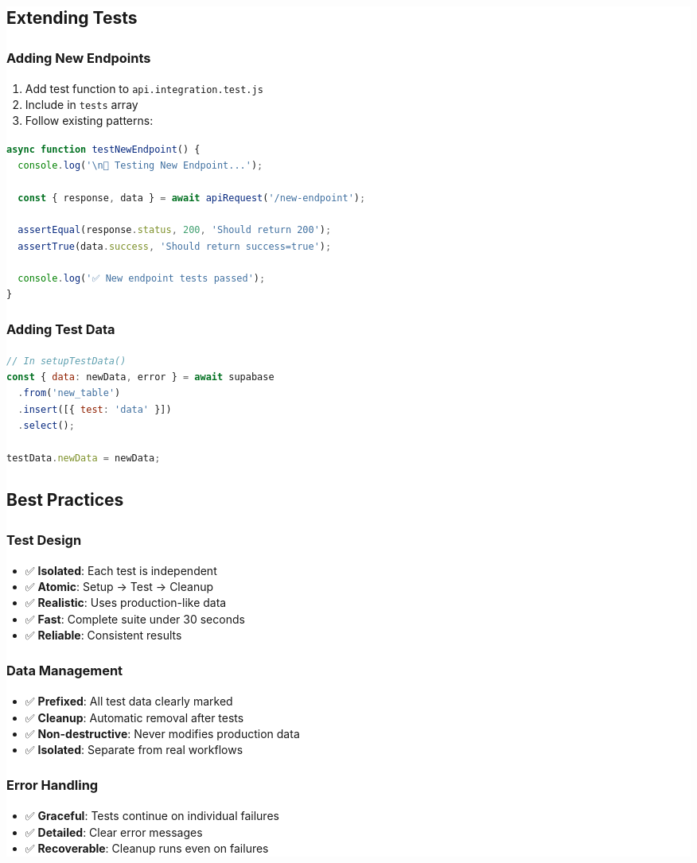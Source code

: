 ## Extending Tests

### Adding New Endpoints
1. Add test function to `api.integration.test.js`
2. Include in `tests` array
3. Follow existing patterns:

```javascript
async function testNewEndpoint() {
  console.log('\n🔧 Testing New Endpoint...');
  
  const { response, data } = await apiRequest('/new-endpoint');
  
  assertEqual(response.status, 200, 'Should return 200');
  assertTrue(data.success, 'Should return success=true');
  
  console.log('✅ New endpoint tests passed');
}
```

### Adding Test Data
```javascript
// In setupTestData()
const { data: newData, error } = await supabase
  .from('new_table')
  .insert([{ test: 'data' }])
  .select();

testData.newData = newData;
```

## Best Practices

### Test Design
- ✅ **Isolated**: Each test is independent
- ✅ **Atomic**: Setup → Test → Cleanup
- ✅ **Realistic**: Uses production-like data
- ✅ **Fast**: Complete suite under 30 seconds
- ✅ **Reliable**: Consistent results

### Data Management
- ✅ **Prefixed**: All test data clearly marked
- ✅ **Cleanup**: Automatic removal after tests
- ✅ **Non-destructive**: Never modifies production data
- ✅ **Isolated**: Separate from real workflows

### Error Handling
- ✅ **Graceful**: Tests continue on individual failures
- ✅ **Detailed**: Clear error messages
- ✅ **Recoverable**: Cleanup runs even on failures
